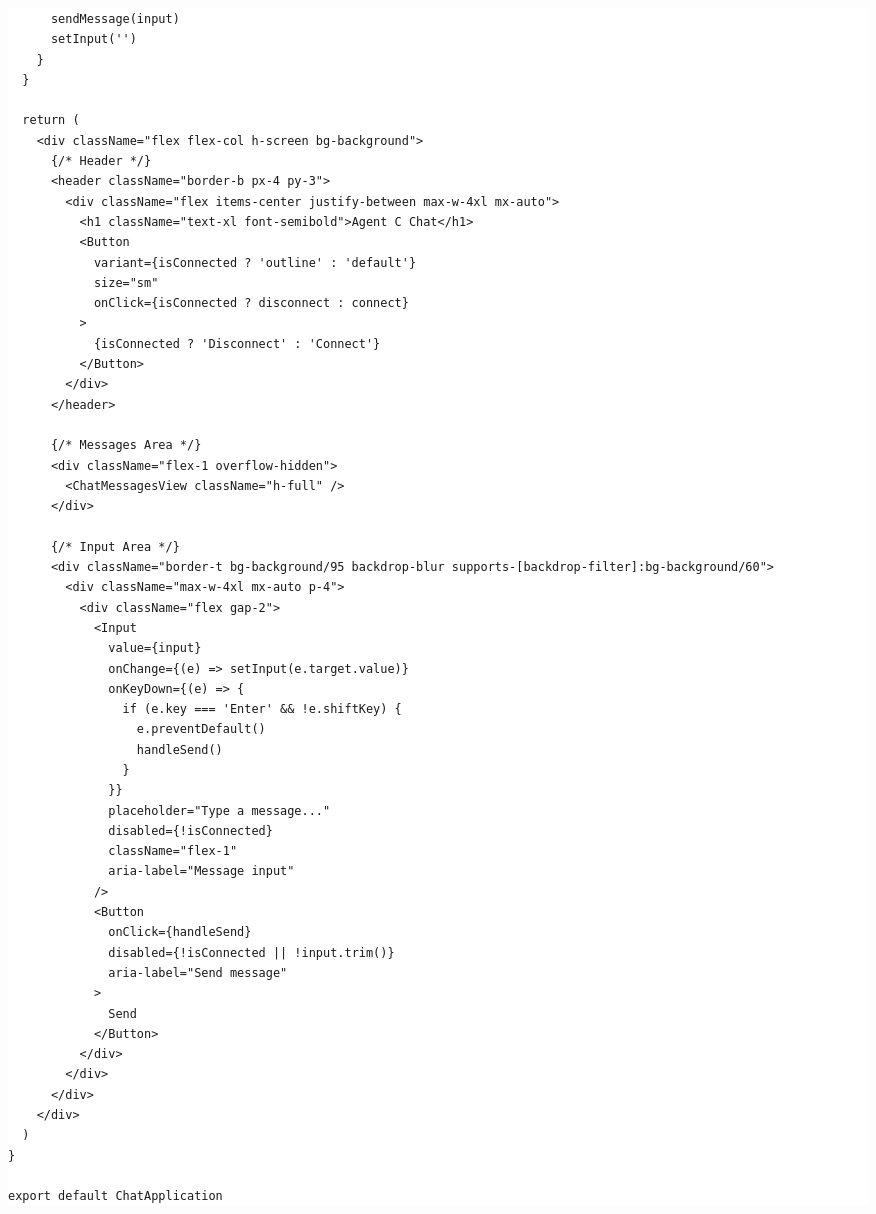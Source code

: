 ```tsx
      sendMessage(input)
      setInput('')
    }
  }

  return (
    <div className="flex flex-col h-screen bg-background">
      {/* Header */}
      <header className="border-b px-4 py-3">
        <div className="flex items-center justify-between max-w-4xl mx-auto">
          <h1 className="text-xl font-semibold">Agent C Chat</h1>
          <Button
            variant={isConnected ? 'outline' : 'default'}
            size="sm"
            onClick={isConnected ? disconnect : connect}
          >
            {isConnected ? 'Disconnect' : 'Connect'}
          </Button>
        </div>
      </header>

      {/* Messages Area */}
      <div className="flex-1 overflow-hidden">
        <ChatMessagesView className="h-full" />
      </div>

      {/* Input Area */}
      <div className="border-t bg-background/95 backdrop-blur supports-[backdrop-filter]:bg-background/60">
        <div className="max-w-4xl mx-auto p-4">
          <div className="flex gap-2">
            <Input
              value={input}
              onChange={(e) => setInput(e.target.value)}
              onKeyDown={(e) => {
                if (e.key === 'Enter' && !e.shiftKey) {
                  e.preventDefault()
                  handleSend()
                }
              }}
              placeholder="Type a message..."
              disabled={!isConnected}
              className="flex-1"
              aria-label="Message input"
            />
            <Button 
              onClick={handleSend}
              disabled={!isConnected || !input.trim()}
              aria-label="Send message"
            >
              Send
            </Button>
          </div>
        </div>
      </div>
    </div>
  )
}

export default ChatApplication
```
